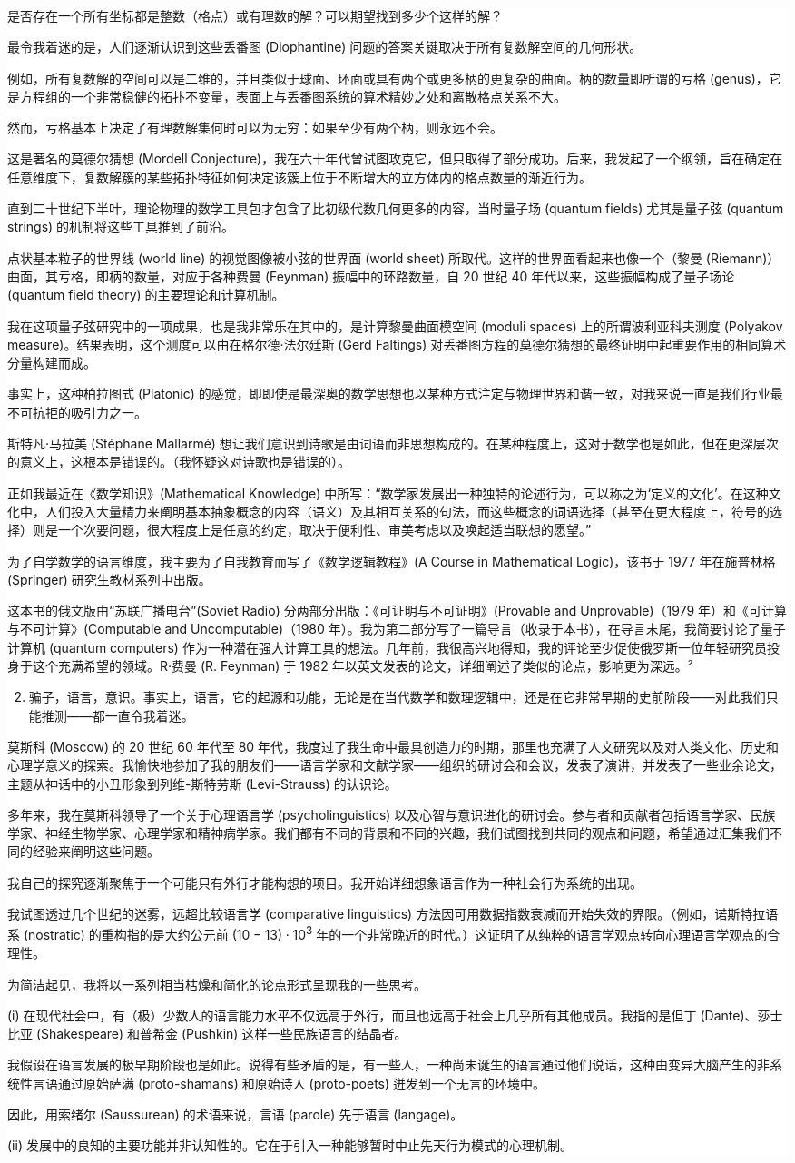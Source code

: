 是否存在一个所有坐标都是整数（格点）或有理数的解？可以期望找到多少个这样的解？

最令我着迷的是，人们逐渐认识到这些丢番图 (Diophantine) 问题的答案关键取决于所有复数解空间的几何形状。

例如，所有复数解的空间可以是二维的，并且类似于球面、环面或具有两个或更多柄的更复杂的曲面。柄的数量即所谓的亏格 (genus)，它是方程组的一个非常稳健的拓扑不变量，表面上与丢番图系统的算术精妙之处和离散格点关系不大。

然而，亏格基本上决定了有理数解集何时可以为无穷：如果至少有两个柄，则永远不会。

这是著名的莫德尔猜想 (Mordell Conjecture)，我在六十年代曾试图攻克它，但只取得了部分成功。后来，我发起了一个纲领，旨在确定在任意维度下，复数解簇的某些拓扑特征如何决定该簇上位于不断增大的立方体内的格点数量的渐近行为。

直到二十世纪下半叶，理论物理的数学工具包才包含了比初级代数几何更多的内容，当时量子场 (quantum fields) 尤其是量子弦 (quantum strings) 的机制将这些工具推到了前沿。

点状基本粒子的世界线 (world line) 的视觉图像被小弦的世界面 (world sheet) 所取代。这样的世界面看起来也像一个（黎曼 (Riemann)）曲面，其亏格，即柄的数量，对应于各种费曼 (Feynman) 振幅中的环路数量，自 20 世纪 40 年代以来，这些振幅构成了量子场论 (quantum field theory) 的主要理论和计算机制。

我在这项量子弦研究中的一项成果，也是我非常乐在其中的，是计算黎曼曲面模空间 (moduli spaces) 上的所谓波利亚科夫测度 (Polyakov measure)。结果表明，这个测度可以由在格尔德·法尔廷斯 (Gerd Faltings) 对丢番图方程的莫德尔猜想的最终证明中起重要作用的相同算术分量构建而成。

事实上，这种柏拉图式 (Platonic) 的感觉，即即使是最深奥的数学思想也以某种方式注定与物理世界和谐一致，对我来说一直是我们行业最不可抗拒的吸引力之一。

斯特凡·马拉美 (Stéphane Mallarmé) 想让我们意识到诗歌是由词语而非思想构成的。在某种程度上，这对于数学也是如此，但在更深层次的意义上，这根本是错误的。（我怀疑这对诗歌也是错误的）。

正如我最近在《数学知识》(Mathematical Knowledge) 中所写：“数学家发展出一种独特的论述行为，可以称之为‘定义的文化’。在这种文化中，人们投入大量精力来阐明基本抽象概念的内容（语义）及其相互关系的句法，而这些概念的词语选择（甚至在更大程度上，符号的选择）则是一个次要问题，很大程度上是任意的约定，取决于便利性、审美考虑以及唤起适当联想的愿望。”

为了自学数学的语言维度，我主要为了自我教育而写了《数学逻辑教程》(A Course in Mathematical Logic)，该书于 1977 年在施普林格 (Springer) 研究生教材系列中出版。

这本书的俄文版由“苏联广播电台”(Soviet Radio) 分两部分出版：《可证明与不可证明》(Provable and Unprovable)（1979 年）和《可计算与不可计算》(Computable and Uncomputable)（1980 年）。我为第二部分写了一篇导言（收录于本书），在导言末尾，我简要讨论了量子计算机 (quantum computers) 作为一种潜在强大计算工具的想法。几年前，我很高兴地得知，我的评论至少促使俄罗斯一位年轻研究员投身于这个充满希望的领域。R·费曼 (R. Feynman) 于 1982 年以英文发表的论文，详细阐述了类似的论点，影响更为深远。²

2. 骗子，语言，意识。事实上，语言，它的起源和功能，无论是在当代数学和数理逻辑中，还是在它非常早期的史前阶段——对此我们只能推测——都一直令我着迷。

莫斯科 (Moscow) 的 20 世纪 60 年代至 80 年代，我度过了我生命中最具创造力的时期，那里也充满了人文研究以及对人类文化、历史和心理学意义的探索。我愉快地参加了我的朋友们——语言学家和文献学家——组织的研讨会和会议，发表了演讲，并发表了一些业余论文，主题从神话中的小丑形象到列维-斯特劳斯 (Levi-Strauss) 的认识论。

多年来，我在莫斯科领导了一个关于心理语言学 (psycholinguistics) 以及心智与意识进化的研讨会。参与者和贡献者包括语言学家、民族学家、神经生物学家、心理学家和精神病学家。我们都有不同的背景和不同的兴趣，我们试图找到共同的观点和问题，希望通过汇集我们不同的经验来阐明这些问题。

我自己的探究逐渐聚焦于一个可能只有外行才能构想的项目。我开始详细想象语言作为一种社会行为系统的出现。

我试图透过几个世纪的迷雾，远超比较语言学 (comparative linguistics) 方法因可用数据指数衰减而开始失效的界限。（例如，诺斯特拉语系 (nostratic) 的重构指的是大约公元前 $(10-13){\cdot}10^{3}$ 年的一个非常晚近的时代。）这证明了从纯粹的语言学观点转向心理语言学观点的合理性。

为简洁起见，我将以一系列相当枯燥和简化的论点形式呈现我的一些思考。

(i) 在现代社会中，有（极）少数人的语言能力水平不仅远高于外行，而且也远高于社会上几乎所有其他成员。我指的是但丁 (Dante)、莎士比亚 (Shakespeare) 和普希金 (Pushkin) 这样一些民族语言的结晶者。

我假设在语言发展的极早期阶段也是如此。说得有些矛盾的是，有一些人，一种尚未诞生的语言通过他们说话，这种由变异大脑产生的非系统性言语通过原始萨满 (proto-shamans) 和原始诗人 (proto-poets) 迸发到一个无言的环境中。

因此，用索绪尔 (Saussurean) 的术语来说，言语 (parole) 先于语言 (langage)。

(ii) 发展中的良知的主要功能并非认知性的。它在于引入一种能够暂时中止先天行为模式的心理机制。

